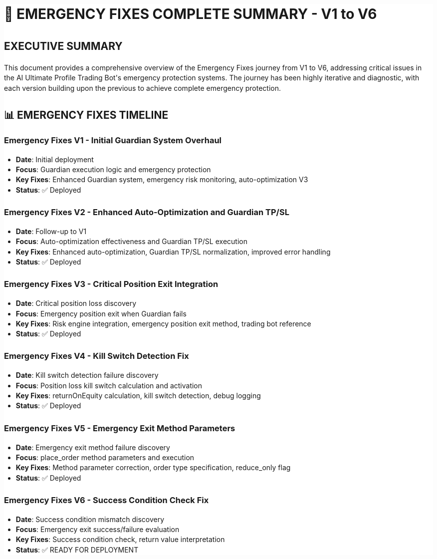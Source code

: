 # 🚨 EMERGENCY FIXES COMPLETE SUMMARY - V1 to V6

## **EXECUTIVE SUMMARY**

This document provides a comprehensive overview of the Emergency Fixes journey from V1 to V6, addressing critical issues in the AI Ultimate Profile Trading Bot's emergency protection systems. The journey has been highly iterative and diagnostic, with each version building upon the previous to achieve complete emergency protection.

## **📊 EMERGENCY FIXES TIMELINE**

### **Emergency Fixes V1** - Initial Guardian System Overhaul
- **Date**: Initial deployment
- **Focus**: Guardian execution logic and emergency protection
- **Key Fixes**: Enhanced Guardian system, emergency risk monitoring, auto-optimization V3
- **Status**: ✅ Deployed

### **Emergency Fixes V2** - Enhanced Auto-Optimization and Guardian TP/SL
- **Date**: Follow-up to V1
- **Focus**: Auto-optimization effectiveness and Guardian TP/SL execution
- **Key Fixes**: Enhanced auto-optimization, Guardian TP/SL normalization, improved error handling
- **Status**: ✅ Deployed

### **Emergency Fixes V3** - Critical Position Exit Integration
- **Date**: Critical position loss discovery
- **Focus**: Emergency position exit when Guardian fails
- **Key Fixes**: Risk engine integration, emergency position exit method, trading bot reference
- **Status**: ✅ Deployed

### **Emergency Fixes V4** - Kill Switch Detection Fix
- **Date**: Kill switch detection failure discovery
- **Focus**: Position loss kill switch calculation and activation
- **Key Fixes**: returnOnEquity calculation, kill switch detection, debug logging
- **Status**: ✅ Deployed

### **Emergency Fixes V5** - Emergency Exit Method Parameters
- **Date**: Emergency exit method failure discovery
- **Focus**: place_order method parameters and execution
- **Key Fixes**: Method parameter correction, order type specification, reduce_only flag
- **Status**: ✅ Deployed

### **Emergency Fixes V6** - Success Condition Check Fix
- **Date**: Success condition mismatch discovery
- **Focus**: Emergency exit success/failure evaluation
- **Key Fixes**: Success condition check, return value interpretation
- **Status**: ✅ READY FOR DEPLOYMENT
